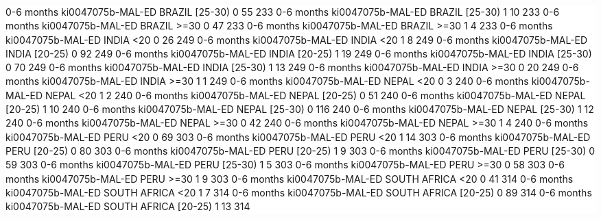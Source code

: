 0-6 months    ki0047075b-MAL-ED          BRAZIL                         [25-30)               0       55     233
0-6 months    ki0047075b-MAL-ED          BRAZIL                         [25-30)               1       10     233
0-6 months    ki0047075b-MAL-ED          BRAZIL                         >=30                  0       47     233
0-6 months    ki0047075b-MAL-ED          BRAZIL                         >=30                  1        4     233
0-6 months    ki0047075b-MAL-ED          INDIA                          <20                   0       26     249
0-6 months    ki0047075b-MAL-ED          INDIA                          <20                   1        8     249
0-6 months    ki0047075b-MAL-ED          INDIA                          [20-25)               0       92     249
0-6 months    ki0047075b-MAL-ED          INDIA                          [20-25)               1       19     249
0-6 months    ki0047075b-MAL-ED          INDIA                          [25-30)               0       70     249
0-6 months    ki0047075b-MAL-ED          INDIA                          [25-30)               1       13     249
0-6 months    ki0047075b-MAL-ED          INDIA                          >=30                  0       20     249
0-6 months    ki0047075b-MAL-ED          INDIA                          >=30                  1        1     249
0-6 months    ki0047075b-MAL-ED          NEPAL                          <20                   0        3     240
0-6 months    ki0047075b-MAL-ED          NEPAL                          <20                   1        2     240
0-6 months    ki0047075b-MAL-ED          NEPAL                          [20-25)               0       51     240
0-6 months    ki0047075b-MAL-ED          NEPAL                          [20-25)               1       10     240
0-6 months    ki0047075b-MAL-ED          NEPAL                          [25-30)               0      116     240
0-6 months    ki0047075b-MAL-ED          NEPAL                          [25-30)               1       12     240
0-6 months    ki0047075b-MAL-ED          NEPAL                          >=30                  0       42     240
0-6 months    ki0047075b-MAL-ED          NEPAL                          >=30                  1        4     240
0-6 months    ki0047075b-MAL-ED          PERU                           <20                   0       69     303
0-6 months    ki0047075b-MAL-ED          PERU                           <20                   1       14     303
0-6 months    ki0047075b-MAL-ED          PERU                           [20-25)               0       80     303
0-6 months    ki0047075b-MAL-ED          PERU                           [20-25)               1        9     303
0-6 months    ki0047075b-MAL-ED          PERU                           [25-30)               0       59     303
0-6 months    ki0047075b-MAL-ED          PERU                           [25-30)               1        5     303
0-6 months    ki0047075b-MAL-ED          PERU                           >=30                  0       58     303
0-6 months    ki0047075b-MAL-ED          PERU                           >=30                  1        9     303
0-6 months    ki0047075b-MAL-ED          SOUTH AFRICA                   <20                   0       41     314
0-6 months    ki0047075b-MAL-ED          SOUTH AFRICA                   <20                   1        7     314
0-6 months    ki0047075b-MAL-ED          SOUTH AFRICA                   [20-25)               0       89     314
0-6 months    ki0047075b-MAL-ED          SOUTH AFRICA                   [20-25)               1       13     314